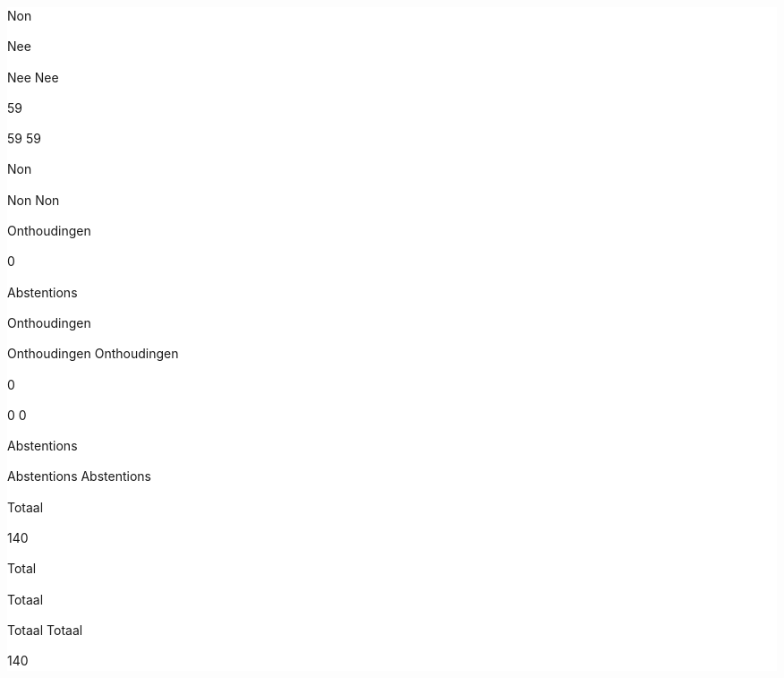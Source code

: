 Non



Nee

Nee
Nee


59

59
59


Non

Non
Non



Onthoudingen


0


Abstentions



Onthoudingen

Onthoudingen
Onthoudingen


0

0
0


Abstentions

Abstentions
Abstentions



Totaal


140


Total



Totaal

Totaal
Totaal


140
